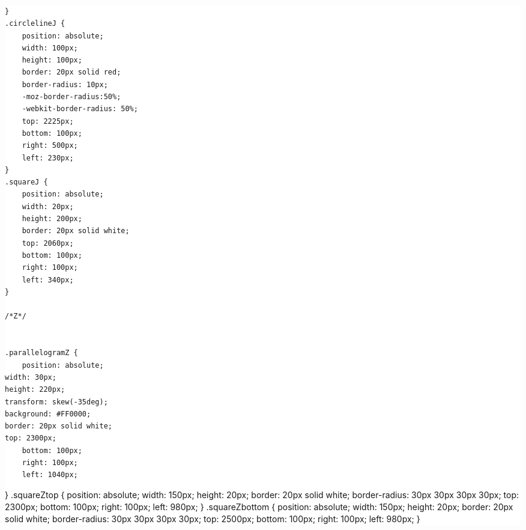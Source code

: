 	}
	.circlelineJ {
		position: absolute;
		width: 100px;
		height: 100px;
		border: 20px solid red;
		border-radius: 10px;
		-moz-border-radius:50%;
		-webkit-border-radius: 50%;
		top: 2225px;
		bottom: 100px;
		right: 500px;
		left: 230px;
	}
	.squareJ {
		position: absolute;
		width: 20px;
		height: 200px;
		border: 20px solid white;
		top: 2060px;
		bottom: 100px;
		right: 100px;
		left: 340px;
	}

	/*Z*/


	.parallelogramZ {
		position: absolute;
	width: 30px;
	height: 220px;
	transform: skew(-35deg);
	background: #FF0000;
	border: 20px solid white;
	top: 2300px;
		bottom: 100px;
		right: 100px;
		left: 1040px;
}
.squareZtop {
		position: absolute;
		width: 150px;
		height: 20px;
		border: 20px solid white;
		border-radius: 30px 30px 30px 30px;
		top: 2300px;
		bottom: 100px;
		right: 100px;
		left: 980px;
	}
	.squareZbottom {
		position: absolute;
		width: 150px;
		height: 20px;
		border: 20px solid white;
		border-radius: 30px 30px 30px 30px;
		top: 2500px;
		bottom: 100px;
		right: 100px;
		left: 980px;
	}
